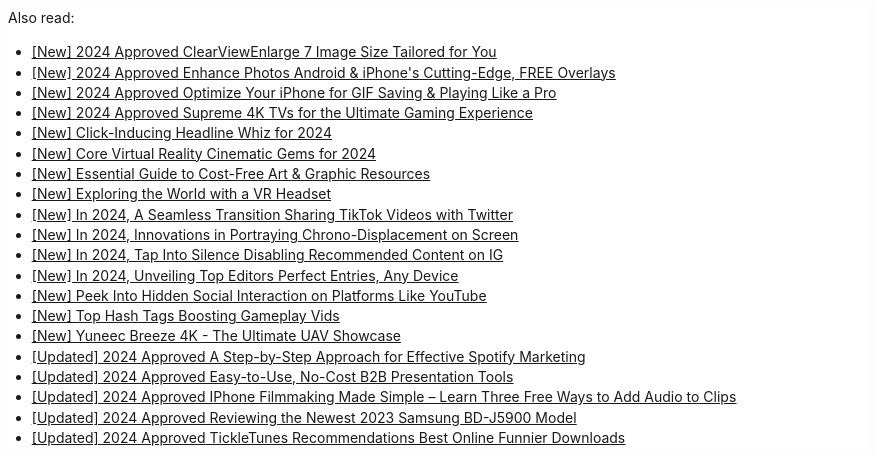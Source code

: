 

<ins class="adsbygoogle"
     style="display:block"
     data-ad-client="ca-pub-7571918770474297"
     data-ad-slot="8358498916"
     data-ad-format="auto"
     data-full-width-responsive="true"></ins>


<span class="atpl-alsoreadstyle">Also read:</span>
<div><ul>
<li><a href="https://fox-friendly.techidaily.com/new-2024-approved-clearviewenlarge-7-image-size-tailored-for-you/"><u>[New] 2024 Approved  ClearViewEnlarge 7  Image Size Tailored for You</u></a></li>
<li><a href="https://fox-friendly.techidaily.com/new-2024-approved-enhance-photos-android-and-iphones-cutting-edge-free-overlays/"><u>[New] 2024 Approved  Enhance Photos  Android & iPhone's Cutting-Edge, FREE Overlays</u></a></li>
<li><a href="https://fox-friendly.techidaily.com/new-2024-approved-optimize-your-iphone-for-gif-saving-and-playing-like-a-pro/"><u>[New] 2024 Approved  Optimize Your iPhone for GIF Saving & Playing Like a Pro</u></a></li>
<li><a href="https://article-tips.techidaily.com/new-2024-approved-supreme-4k-tvs-for-the-ultimate-gaming-experience/"><u>[New] 2024 Approved  Supreme 4K TVs for the Ultimate Gaming Experience</u></a></li>
<li><a href="https://article-helps.techidaily.com/new-click-inducing-headline-whiz-for-2024/"><u>[New] Click-Inducing Headline Whiz for 2024</u></a></li>
<li><a href="https://fox-friendly.techidaily.com/new-core-virtual-reality-cinematic-gems-for-2024/"><u>[New] Core Virtual Reality Cinematic Gems for 2024</u></a></li>
<li><a href="https://fox-friendly.techidaily.com/new-essential-guide-to-cost-free-art-and-graphic-resources/"><u>[New] Essential Guide to Cost-Free Art & Graphic Resources</u></a></li>
<li><a href="https://fox-friendly.techidaily.com/new-exploring-the-world-with-a-vr-headset/"><u>[New] Exploring the World with a VR Headset</u></a></li>
<li><a href="https://twitter-videos.techidaily.com/new-in-2024-a-seamless-transition-sharing-tiktok-videos-with-twitter/"><u>[New] In 2024, A Seamless Transition  Sharing TikTok Videos with Twitter</u></a></li>
<li><a href="https://fox-friendly.techidaily.com/new-in-2024-innovations-in-portraying-chrono-displacement-on-screen/"><u>[New] In 2024, Innovations in Portraying Chrono-Displacement on Screen</u></a></li>
<li><a href="https://instagram-videos.techidaily.com/new-in-2024-tap-into-silence-disabling-recommended-content-on-ig/"><u>[New] In 2024, Tap Into Silence  Disabling Recommended Content on IG</u></a></li>
<li><a href="https://fox-friendly.techidaily.com/new-in-2024-unveiling-top-editors-perfect-entries-any-device/"><u>[New] In 2024, Unveiling Top Editors  Perfect Entries, Any Device</u></a></li>
<li><a href="https://fox-friendly.techidaily.com/new-peek-into-hidden-social-interaction-on-platforms-like-youtube/"><u>[New] Peek Into Hidden Social Interaction on Platforms Like YouTube</u></a></li>
<li><a href="https://youtube-docs.techidaily.com/op-hash-tags-boosting-gameplay-vids/"><u>[New] Top Hash Tags Boosting Gameplay Vids</u></a></li>
<li><a href="https://fox-friendly.techidaily.com/new-yuneec-breeze-4k-the-ultimate-uav-showcase/"><u>[New] Yuneec Breeze 4K - The Ultimate UAV Showcase</u></a></li>
<li><a href="https://fox-friendly.techidaily.com/updated-2024-approved-a-step-by-step-approach-for-effective-spotify-marketing/"><u>[Updated] 2024 Approved  A Step-by-Step Approach for Effective Spotify Marketing</u></a></li>
<li><a href="https://fox-friendly.techidaily.com/updated-2024-approved-easy-to-use-no-cost-b2b-presentation-tools/"><u>[Updated] 2024 Approved  Easy-to-Use, No-Cost B2B Presentation Tools</u></a></li>
<li><a href="https://fox-friendly.techidaily.com/updated-2024-approved-iphone-filmmaking-made-simple-learn-three-free-ways-to-add-audio-to-clips/"><u>[Updated] 2024 Approved  IPhone Filmmaking Made Simple – Learn Three Free Ways to Add Audio to Clips</u></a></li>
<li><a href="https://fox-friendly.techidaily.com/updated-2024-approved-reviewing-the-newest-2023-samsung-bd-j5900-model/"><u>[Updated] 2024 Approved  Reviewing the Newest 2023 Samsung BD-J5900 Model</u></a></li>
<li><a href="https://fox-friendly.techidaily.com/updated-2024-approved-tickletunes-recommendations-best-online-funnier-downloads/"><u>[Updated] 2024 Approved  TickleTunes Recommendations  Best Online Funnier Downloads</u></a></li>